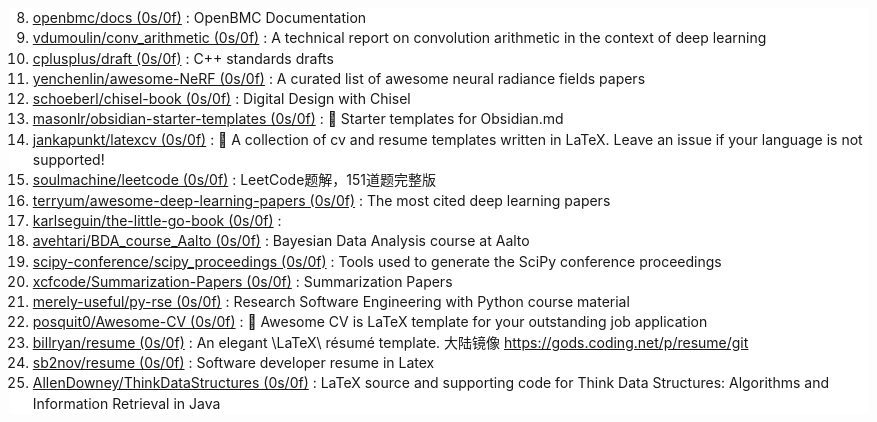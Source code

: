 8. [openbmc/docs (0s/0f)](https://github.com/openbmc/docs) : OpenBMC Documentation
9. [vdumoulin/conv_arithmetic (0s/0f)](https://github.com/vdumoulin/conv_arithmetic) : A technical report on convolution arithmetic in the context of deep learning
10. [cplusplus/draft (0s/0f)](https://github.com/cplusplus/draft) : C++ standards drafts
11. [yenchenlin/awesome-NeRF (0s/0f)](https://github.com/yenchenlin/awesome-NeRF) : A curated list of awesome neural radiance fields papers
12. [schoeberl/chisel-book (0s/0f)](https://github.com/schoeberl/chisel-book) : Digital Design with Chisel
13. [masonlr/obsidian-starter-templates (0s/0f)](https://github.com/masonlr/obsidian-starter-templates) : 🚀 Starter templates for Obsidian.md
14. [jankapunkt/latexcv (0s/0f)](https://github.com/jankapunkt/latexcv) : 👔 A collection of cv and resume templates written in LaTeX. Leave an issue if your language is not supported!
15. [soulmachine/leetcode (0s/0f)](https://github.com/soulmachine/leetcode) : LeetCode题解，151道题完整版
16. [terryum/awesome-deep-learning-papers (0s/0f)](https://github.com/terryum/awesome-deep-learning-papers) : The most cited deep learning papers
17. [karlseguin/the-little-go-book (0s/0f)](https://github.com/karlseguin/the-little-go-book) : 
18. [avehtari/BDA_course_Aalto (0s/0f)](https://github.com/avehtari/BDA_course_Aalto) : Bayesian Data Analysis course at Aalto
19. [scipy-conference/scipy_proceedings (0s/0f)](https://github.com/scipy-conference/scipy_proceedings) : Tools used to generate the SciPy conference proceedings
20. [xcfcode/Summarization-Papers (0s/0f)](https://github.com/xcfcode/Summarization-Papers) : Summarization Papers
21. [merely-useful/py-rse (0s/0f)](https://github.com/merely-useful/py-rse) : Research Software Engineering with Python course material
22. [posquit0/Awesome-CV (0s/0f)](https://github.com/posquit0/Awesome-CV) : 📄 Awesome CV is LaTeX template for your outstanding job application
23. [billryan/resume (0s/0f)](https://github.com/billryan/resume) : An elegant \LaTeX\ résumé template. 大陆镜像 https://gods.coding.net/p/resume/git
24. [sb2nov/resume (0s/0f)](https://github.com/sb2nov/resume) : Software developer resume in Latex
25. [AllenDowney/ThinkDataStructures (0s/0f)](https://github.com/AllenDowney/ThinkDataStructures) : LaTeX source and supporting code for Think Data Structures: Algorithms and Information Retrieval in Java
